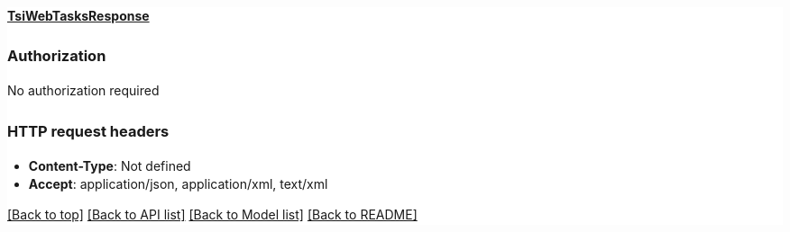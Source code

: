 [**TsiWebTasksResponse**](TsiWebTasksResponse.md)

### Authorization

No authorization required

### HTTP request headers

 - **Content-Type**: Not defined
 - **Accept**: application/json, application/xml, text/xml

[[Back to top]](#) [[Back to API list]](../README.md#documentation-for-api-endpoints) [[Back to Model list]](../README.md#documentation-for-models) [[Back to README]](../README.md)

